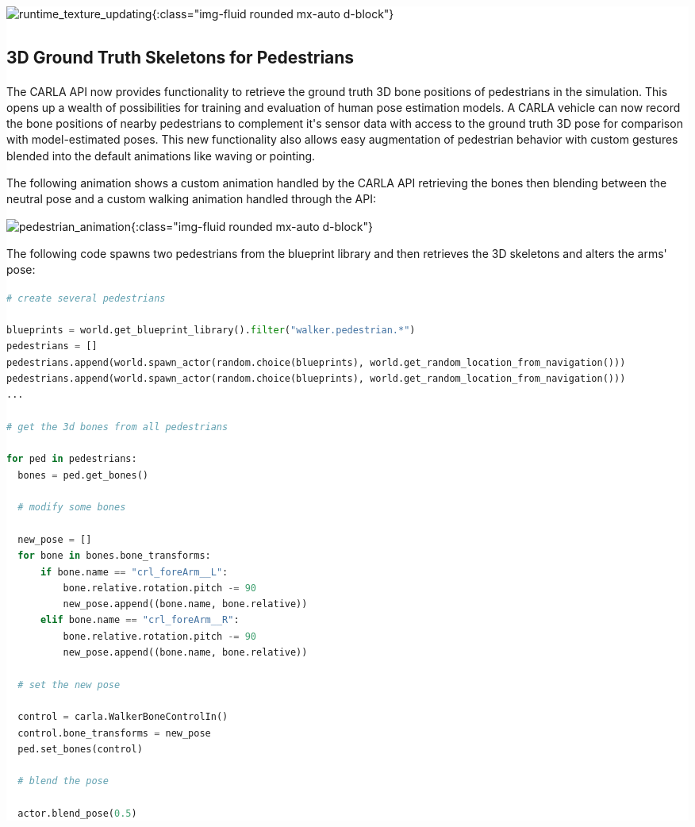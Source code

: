 ![runtime_texture_updating](/img/posts/2021-11-07/runtime_texture.gif){:class="img-fluid rounded mx-auto d-block"}

## 3D Ground Truth Skeletons for Pedestrians

The CARLA API now provides functionality to retrieve the ground truth 3D bone positions of pedestrians in the simulation. This opens up a wealth of possibilities for training and evaluation of human pose estimation models. A CARLA vehicle can now record the bone positions of nearby pedestrians to complement it's sensor data with access to the ground truth 3D pose for comparison with model-estimated poses. This new functionality also allows easy augmentation of pedestrian behavior with custom gestures blended into the default animations like waving or pointing. 

The following animation shows a custom animation handled by the CARLA API retrieving the bones then blending between the neutral pose and a custom walking animation handled through the API:

![pedestrian_animation](/img/posts/2021-11-07/skeleton.gif){:class="img-fluid rounded mx-auto d-block"}

The following code spawns two pedestrians from the blueprint library and then retrieves the 3D skeletons and alters the arms' pose:

```py
# create several pedestrians

blueprints = world.get_blueprint_library().filter("walker.pedestrian.*")
pedestrians = []
pedestrians.append(world.spawn_actor(random.choice(blueprints), world.get_random_location_from_navigation()))
pedestrians.append(world.spawn_actor(random.choice(blueprints), world.get_random_location_from_navigation()))
...

# get the 3d bones from all pedestrians

for ped in pedestrians:
  bones = ped.get_bones()

  # modify some bones

  new_pose = []
  for bone in bones.bone_transforms:
      if bone.name == "crl_foreArm__L":
          bone.relative.rotation.pitch -= 90
          new_pose.append((bone.name, bone.relative))
      elif bone.name == "crl_foreArm__R":
          bone.relative.rotation.pitch -= 90
          new_pose.append((bone.name, bone.relative))

  # set the new pose

  control = carla.WalkerBoneControlIn()
  control.bone_transforms = new_pose
  ped.set_bones(control)

  # blend the pose

  actor.blend_pose(0.5)

```
